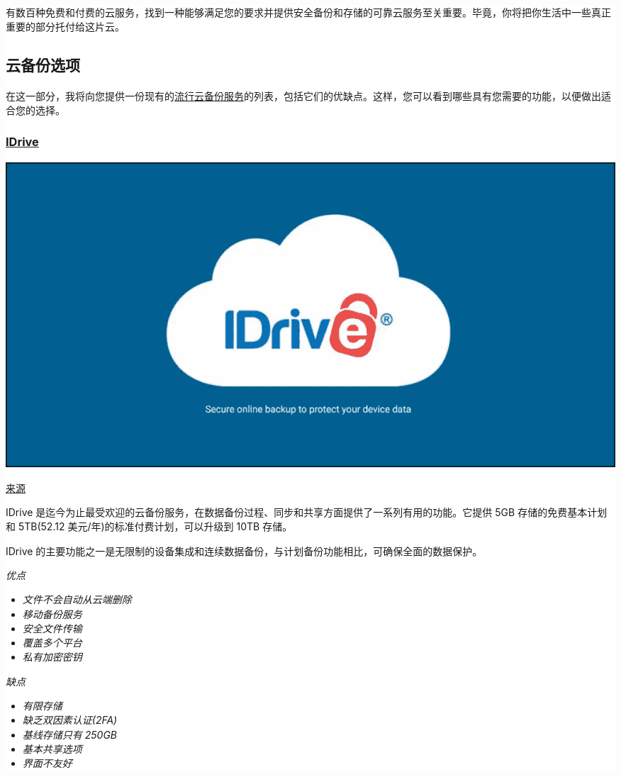 有数百种免费和付费的云服务，找到一种能够满足您的要求并提供安全备份和存储的可靠云服务至关重要。毕竟，你将把你生活中一些真正重要的部分托付给这片云。

## 云备份选项

在这一部分，我将向您提供一份现有的[流行云备份服务](https://www.amazon.com/dp/B07K5L4GB6/makithecompsi-20)的列表，包括它们的优缺点。这样，您可以看到哪些具有您需要的功能，以便做出适合您的选择。

### [IDrive](https://www.idrive.com/)

![](img/bb1cb61895276ac5853fa377b3547031.png)

[来源](https://www.cloudzat.com/wp-content/uploads/2020/09/idrive-cloud-storage.jpg)

IDrive 是迄今为止最受欢迎的云备份服务，在数据备份过程、同步和共享方面提供了一系列有用的功能。它提供 5GB 存储的免费基本计划和 5TB(52.12 美元/年)的标准付费计划，可以升级到 10TB 存储。

IDrive 的主要功能之一是无限制的设备集成和连续数据备份，与计划备份功能相比，可确保全面的数据保护。

*优点*

*   *文件不会自动从云端删除*
*   *移动备份服务*
*   *安全文件传输*
*   *覆盖多个平台*
*   *私有加密密钥*

*缺点*

*   *有限存储*
*   *缺乏双因素认证(2FA)*
*   *基线存储只有 250GB*
*   *基本共享选项*
*   *界面不友好*
